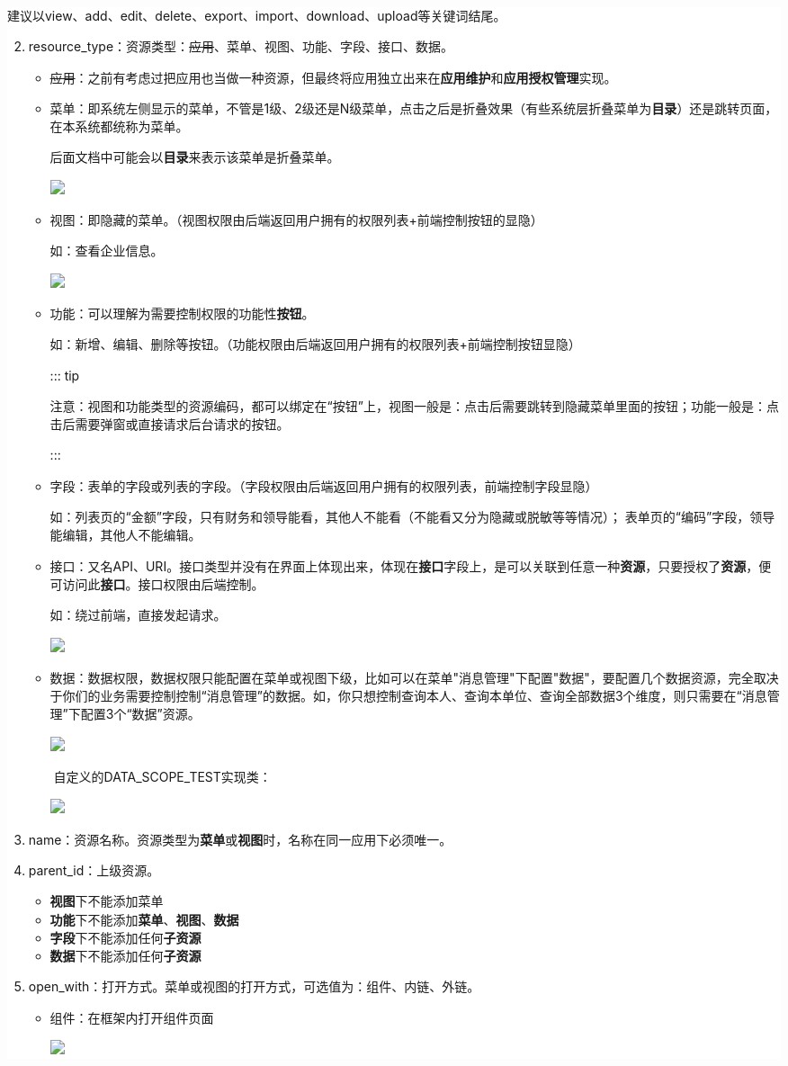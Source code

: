    建议以view、add、edit、delete、export、import、download、upload等关键词结尾。

2. resource_type：资源类型：~~应用~~、菜单、视图、功能、字段、接口、数据。

   - ~~应用~~：之前有考虑过把应用也当做一种资源，但最终将应用独立出来在**应用维护**和**应用授权管理**实现。

   - 菜单：即系统左侧显示的菜单，不管是1级、2级还是N级菜单，点击之后是折叠效果（有些系统层折叠菜单为**目录**）还是跳转页面，在本系统都统称为菜单。
     
     后面文档中可能会以**目录**来表示该菜单是折叠菜单。
     
     ![](/images/intro/操作_应用管理_资源_菜单.png)
     
   - 视图：即隐藏的菜单。（视图权限由后端返回用户拥有的权限列表+前端控制按钮的显隐）
     
     如：查看企业信息。
     
     ![](/images/intro/操作_应用管理_资源_视图举例.png)

   - 功能：可以理解为需要控制权限的功能性**按钮**。
     
     如：新增、编辑、删除等按钮。（功能权限由后端返回用户拥有的权限列表+前端控制按钮显隐）
     
     ::: tip

     注意：视图和功能类型的资源编码，都可以绑定在“按钮”上，视图一般是：点击后需要跳转到隐藏菜单里面的按钮；功能一般是：点击后需要弹窗或直接请求后台请求的按钮。
     
     :::
     
   - 字段：表单的字段或列表的字段。（字段权限由后端返回用户拥有的权限列表，前端控制字段显隐）
     
     如：列表页的“金额”字段，只有财务和领导能看，其他人不能看（不能看又分为隐藏或脱敏等等情况）； 表单页的“编码”字段，领导能编辑，其他人不能编辑。

   - 接口：又名API、URI。接口类型并没有在界面上体现出来，体现在**接口**字段上，是可以关联到任意一种**资源**，只要授权了**资源**，便可访问此**接口**。接口权限由后端控制。
     
     如：绕过前端，直接发起请求。
     
     ![](/images/intro/操作_应用管理_资源_接口说明.png)

   - 数据：数据权限，数据权限只能配置在菜单或视图下级，比如可以在菜单"消息管理"下配置"数据"，要配置几个数据资源，完全取决于你们的业务需要控制控制“消息管理”的数据。如，你只想控制查询本人、查询本单位、查询全部数据3个维度，则只需要在“消息管理”下配置3个“数据”资源。

     ![](/images/intro/操作_应用管理_资源_数据.png)

     ​	自定义的DATA_SCOPE_TEST实现类：

     ![](/images/intro/操作_应用管理_资源_数据实现类.png)

3. name：资源名称。资源类型为**菜单**或**视图**时，名称在同一应用下必须唯一。

4. parent_id：上级资源。

   - **视图**下不能添加菜单
   - **功能**下不能添加**菜单**、**视图**、**数据**
   - **字段**下不能添加任何**子资源**
   - **数据**下不能添加任何**子资源**

5. open_with：打开方式。菜单或视图的打开方式，可选值为：组件、内链、外链。

   - 组件：在框架内打开组件页面
     
     ![](/images/intro/操作_应用管理_资源_打开方式_组件.png)
